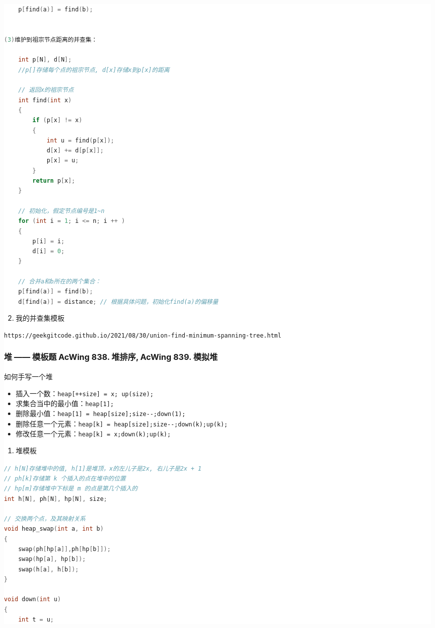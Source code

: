 ```c++
    p[find(a)] = find(b);


(3)维护到祖宗节点距离的并查集：

    int p[N], d[N];
    //p[]存储每个点的祖宗节点, d[x]存储x到p[x]的距离

    // 返回x的祖宗节点
    int find(int x)
    {
        if (p[x] != x)
        {
            int u = find(p[x]);
            d[x] += d[p[x]];
            p[x] = u;
        }
        return p[x];
    }

    // 初始化，假定节点编号是1~n
    for (int i = 1; i <= n; i ++ )
    {
        p[i] = i;
        d[i] = 0;
    }

    // 合并a和b所在的两个集合：
    p[find(a)] = find(b);
    d[find(a)] = distance; // 根据具体问题，初始化find(a)的偏移量
```

2. 我的并查集模板

```
https://geekgitcode.github.io/2021/08/30/union-find-minimum-spanning-tree.html
```

### 堆 —— 模板题 AcWing 838. 堆排序, AcWing 839. 模拟堆

如何手写一个堆

- 插入一个数：`heap[++size] = x; up(size);`
- 求集合当中的最小值：`heap[1];`
- 删除最小值：`heap[1] = heap[size];size--;down(1);`
- 删除任意一个元素：`heap[k] = heap[size];size--;down(k);up(k);`
- 修改任意一个元素：`heap[k] = x;down(k);up(k);`

1. 堆模板
```c++
// h[N]存储堆中的值, h[1]是堆顶，x的左儿子是2x, 右儿子是2x + 1
// ph[k]存储第 k 个插入的点在堆中的位置
// hp[m]存储堆中下标是 m 的点是第几个插入的
int h[N], ph[N], hp[N], size;

// 交换两个点，及其映射关系
void heap_swap(int a, int b)
{
    swap(ph[hp[a]],ph[hp[b]]);
    swap(hp[a], hp[b]);
    swap(h[a], h[b]);
}

void down(int u)
{
    int t = u;
```